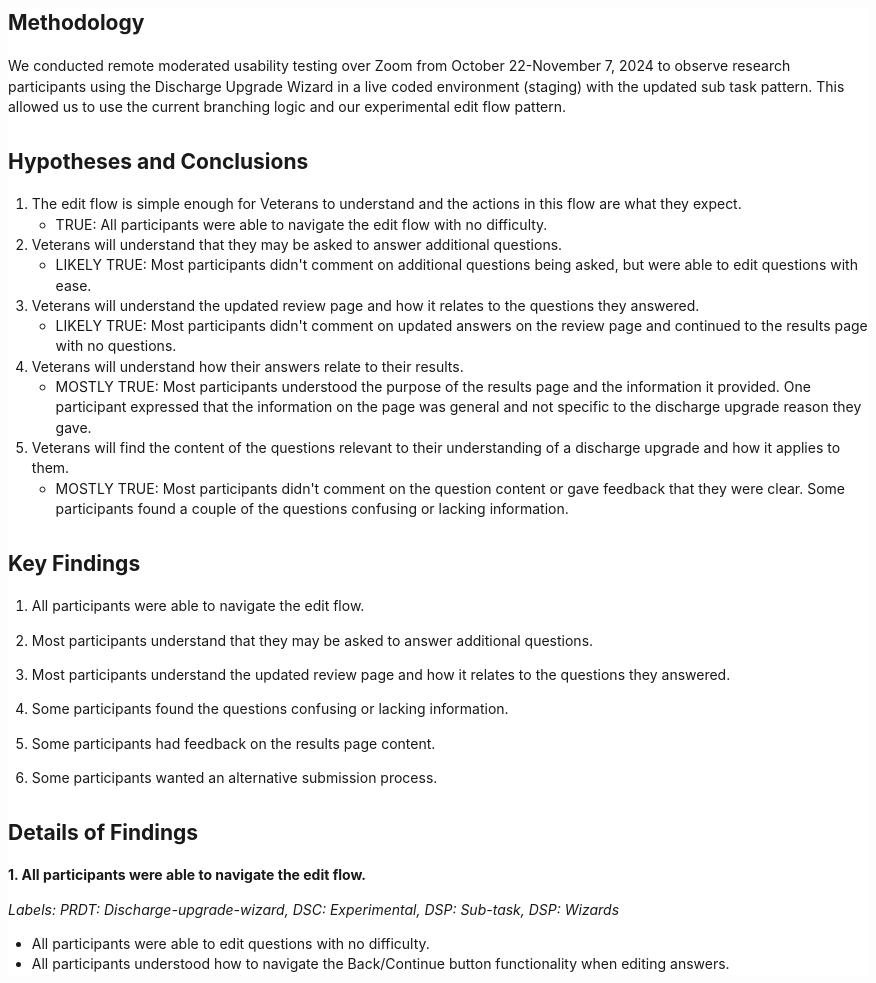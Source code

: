 ## Methodology 

We conducted remote moderated usability testing over Zoom from October 22-November 7, 2024 to observe research participants using the Discharge Upgrade Wizard in a live coded environment (staging) with the updated sub task pattern. This allowed us to use the current branching logic and our experimental edit flow pattern.

## Hypotheses and Conclusions

1. The edit flow is simple enough for Veterans to understand and the actions in this flow are what they expect.
   - TRUE: All participants were able to navigate the edit flow with no difficulty. 
2. Veterans will understand that they may be asked to answer additional questions.
   - LIKELY TRUE: Most participants didn't comment on additional questions being asked, but were able to edit questions with ease.
3. Veterans will understand the updated review page and how it relates to the questions they answered.
   - LIKELY TRUE: Most participants didn't comment on updated answers on the review page and continued to the results page with no questions.
4. Veterans will understand how their answers relate to their results.
   - MOSTLY TRUE: Most participants understood the purpose of the results page and the information it provided. One participant expressed that the information on the page was general and not specific to the discharge upgrade reason they gave.
5. Veterans will find the content of the questions relevant to their understanding of a discharge upgrade and how it applies to them.
   - MOSTLY TRUE: Most participants didn't comment on the question content or gave feedback that they were clear. Some participants found a couple of the questions confusing or lacking information.

## Key Findings

1. All participants were able to navigate the edit flow.

2. Most participants understand that they may be asked to answer additional questions.

3. Most participants understand the updated review page and how it relates to the questions they answered.

4. Some participants found the questions confusing or lacking information.

5. Some participants had feedback on the results page content.

6. Some participants wanted an alternative submission process.

## Details of Findings 

**1. All participants were able to navigate the edit flow.**

*Labels: PRDT: Discharge-upgrade-wizard, DSC: Experimental, DSP: Sub-task, DSP: Wizards*

- All participants were able to edit questions with no difficulty.
- All participants understood how to navigate the Back/Continue button functionality when editing answers.
